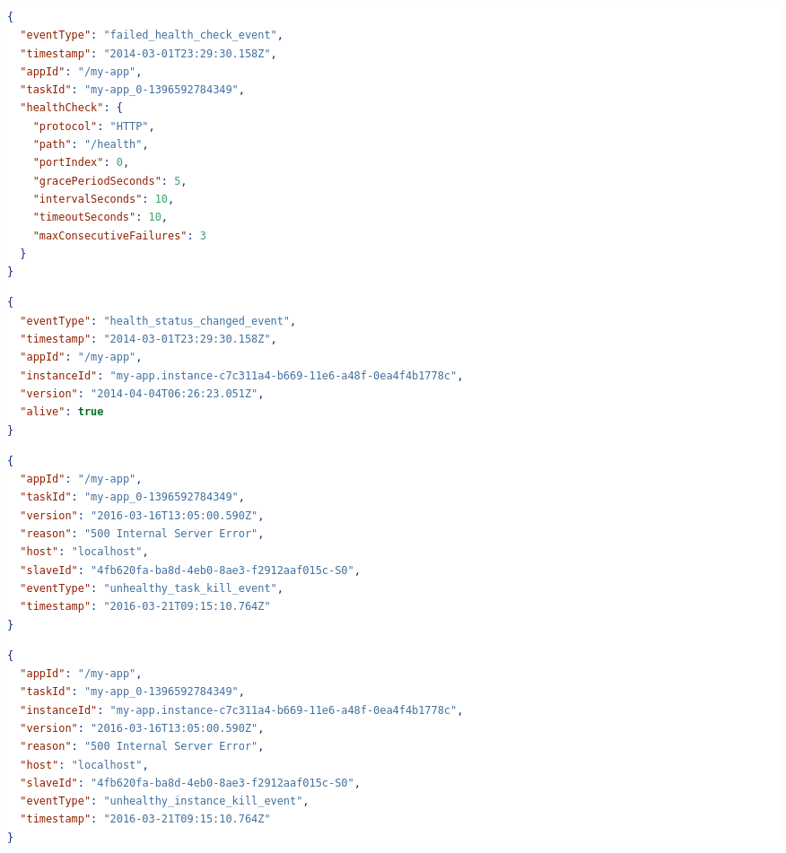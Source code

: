 ```json
{
  "eventType": "failed_health_check_event",
  "timestamp": "2014-03-01T23:29:30.158Z",
  "appId": "/my-app",
  "taskId": "my-app_0-1396592784349",
  "healthCheck": {
    "protocol": "HTTP",
    "path": "/health",
    "portIndex": 0,
    "gracePeriodSeconds": 5,
    "intervalSeconds": 10,
    "timeoutSeconds": 10,
    "maxConsecutiveFailures": 3
  }
}
```

```json
{
  "eventType": "health_status_changed_event",
  "timestamp": "2014-03-01T23:29:30.158Z",
  "appId": "/my-app",
  "instanceId": "my-app.instance-c7c311a4-b669-11e6-a48f-0ea4f4b1778c",
  "version": "2014-04-04T06:26:23.051Z",
  "alive": true
}
```

```json
{
  "appId": "/my-app",
  "taskId": "my-app_0-1396592784349",
  "version": "2016-03-16T13:05:00.590Z",
  "reason": "500 Internal Server Error",
  "host": "localhost",
  "slaveId": "4fb620fa-ba8d-4eb0-8ae3-f2912aaf015c-S0",
  "eventType": "unhealthy_task_kill_event",
  "timestamp": "2016-03-21T09:15:10.764Z"
}
```

```json
{
  "appId": "/my-app",
  "taskId": "my-app_0-1396592784349",
  "instanceId": "my-app.instance-c7c311a4-b669-11e6-a48f-0ea4f4b1778c",
  "version": "2016-03-16T13:05:00.590Z",
  "reason": "500 Internal Server Error",
  "host": "localhost",
  "slaveId": "4fb620fa-ba8d-4eb0-8ae3-f2912aaf015c-S0",
  "eventType": "unhealthy_instance_kill_event",
  "timestamp": "2016-03-21T09:15:10.764Z"
}
```
